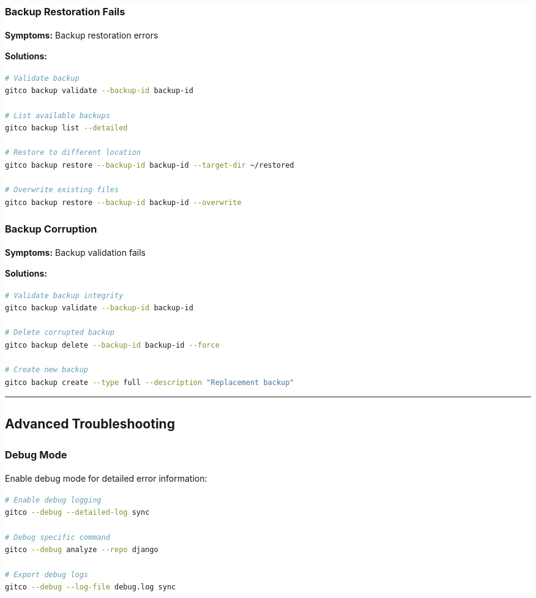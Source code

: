 ### Backup Restoration Fails

**Symptoms:** Backup restoration errors

**Solutions:**

```bash
# Validate backup
gitco backup validate --backup-id backup-id

# List available backups
gitco backup list --detailed

# Restore to different location
gitco backup restore --backup-id backup-id --target-dir ~/restored

# Overwrite existing files
gitco backup restore --backup-id backup-id --overwrite
```

### Backup Corruption

**Symptoms:** Backup validation fails

**Solutions:**

```bash
# Validate backup integrity
gitco backup validate --backup-id backup-id

# Delete corrupted backup
gitco backup delete --backup-id backup-id --force

# Create new backup
gitco backup create --type full --description "Replacement backup"
```

---

## Advanced Troubleshooting

### Debug Mode

Enable debug mode for detailed error information:

```bash
# Enable debug logging
gitco --debug --detailed-log sync

# Debug specific command
gitco --debug analyze --repo django

# Export debug logs
gitco --debug --log-file debug.log sync
```
